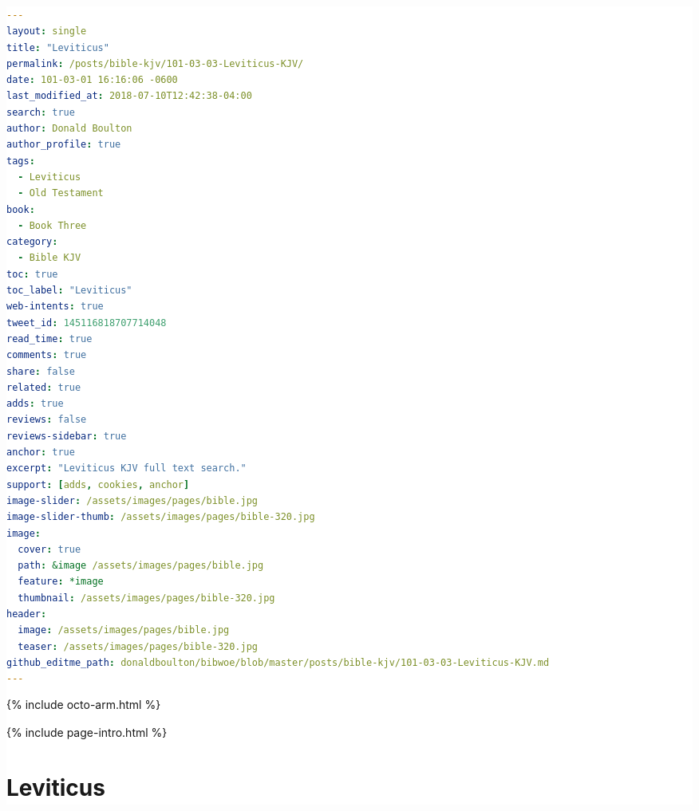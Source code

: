 ```yaml
---
layout: single
title: "Leviticus"
permalink: /posts/bible-kjv/101-03-03-Leviticus-KJV/
date: 101-03-01 16:16:06 -0600
last_modified_at: 2018-07-10T12:42:38-04:00
search: true
author: Donald Boulton
author_profile: true
tags:
  - Leviticus
  - Old Testament
book:
  - Book Three
category:
  - Bible KJV
toc: true
toc_label: "Leviticus"
web-intents: true
tweet_id: 145116818707714048
read_time: true
comments: true
share: false
related: true
adds: true
reviews: false
reviews-sidebar: true
anchor: true
excerpt: "Leviticus KJV full text search."
support: [adds, cookies, anchor]
image-slider: /assets/images/pages/bible.jpg
image-slider-thumb: /assets/images/pages/bible-320.jpg
image:
  cover: true
  path: &image /assets/images/pages/bible.jpg
  feature: *image
  thumbnail: /assets/images/pages/bible-320.jpg
header:
  image: /assets/images/pages/bible.jpg
  teaser: /assets/images/pages/bible-320.jpg
github_editme_path: donaldboulton/bibwoe/blob/master/posts/bible-kjv/101-03-03-Leviticus-KJV.md
---
```


{% include octo-arm.html %}

{% include page-intro.html %}

# Leviticus
